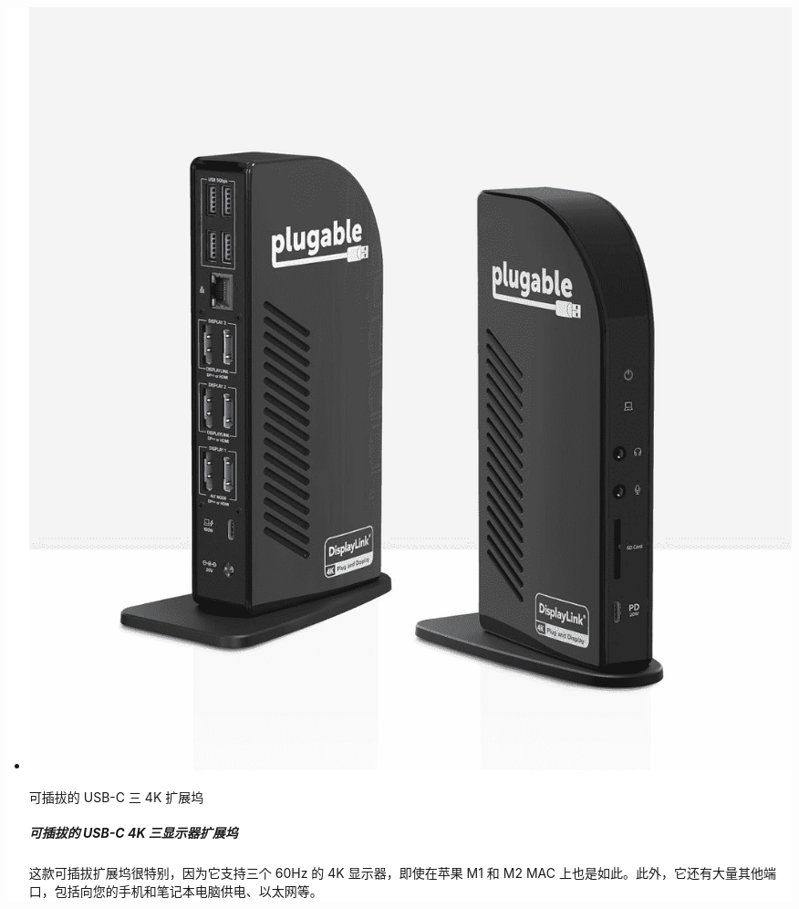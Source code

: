 *   <picture>![This Plugable dock is special because it's the only one that can support up to three 4K displays on the 13-inch M1 and M2 MacBook Pro models, and you can choose HDMI or DisplayPort for each one. Plus, it has USB Type-A, Ethernet, and other ports.](img/0287c8abdb26ecf5159be10771bb7af3.png)</picture>

    可插拔的 USB-C 三 4K 扩展坞

    ##### 可插拔的 USB-C 4K 三显示器扩展坞

    这款可插拔扩展坞很特别，因为它支持三个 60Hz 的 4K 显示器，即使在苹果 M1 和 M2 MAC 上也是如此。此外，它还有大量其他端口，包括向您的手机和笔记本电脑供电、以太网等。
